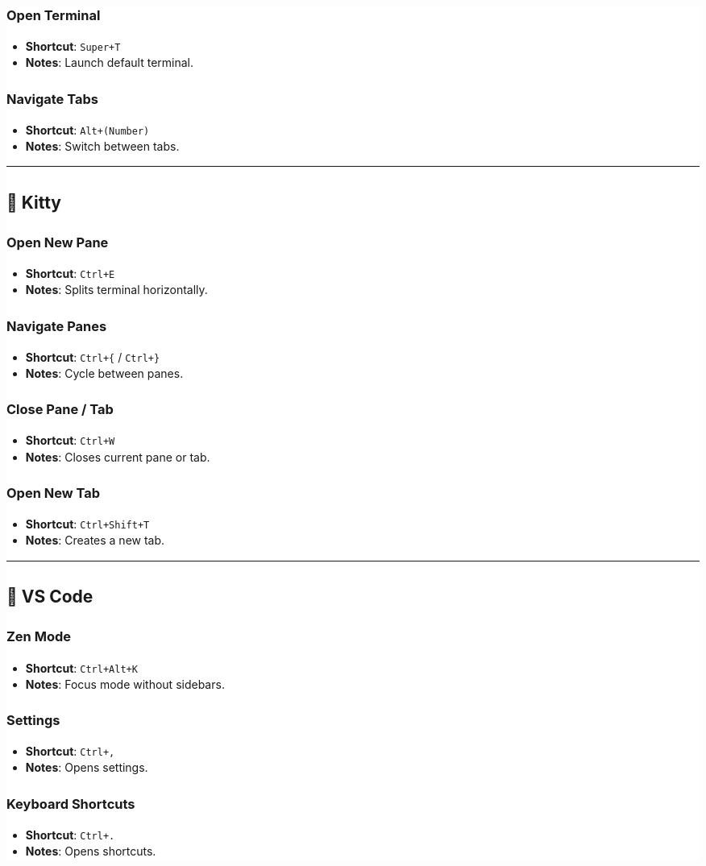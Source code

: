 ### Open Terminal

- **Shortcut**: `Super+T`
- **Notes**: Launch default terminal.

### Navigate Tabs

- **Shortcut**: `Alt+(Number)`
- **Notes**: Switch between tabs.

---

## 🔹 Kitty

### Open New Pane

- **Shortcut**: `Ctrl+E`
- **Notes**: Splits terminal horizontally.

### Navigate Panes

- **Shortcut**: `Ctrl+{` / `Ctrl+}`
- **Notes**: Cycle between panes.

### Close Pane / Tab

- **Shortcut**: `Ctrl+W`
- **Notes**: Closes current pane or tab.

### Open New Tab

- **Shortcut**: `Ctrl+Shift+T`
- **Notes**: Creates a new tab.

---

## 🔹 VS Code

### Zen Mode

- **Shortcut**: `Ctrl+Alt+K`
- **Notes**: Focus mode without sidebars.

### Settings

- **Shortcut**: `Ctrl+,`
- **Notes**: Opens settings.

### Keyboard Shortcuts

- **Shortcut**: `Ctrl+.`
- **Notes**: Opens shortcuts.
